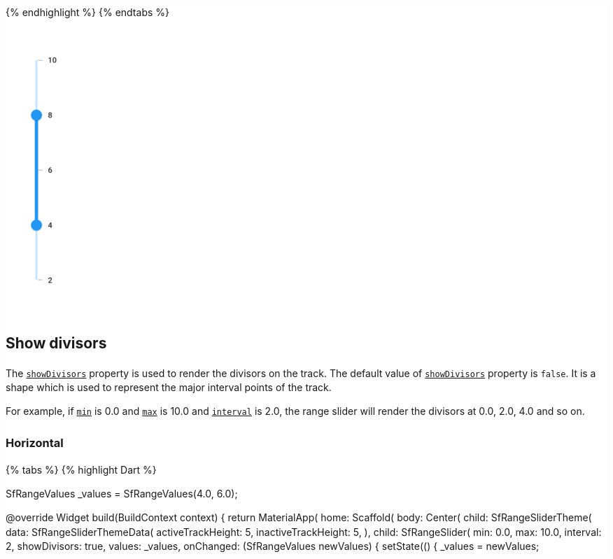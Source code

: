 {% endhighlight %}
{% endtabs %}

![Labels offset support](images/label-and-divisor/vertical-slider-labels-offset.png)

## Show divisors

The [`showDivisors`](https://pub.dev/documentation/syncfusion_flutter_sliders/latest/sliders/SfRangeSlider/showDivisors.html) property is used to render the divisors on the track. The default value of [`showDivisors`](https://pub.dev/documentation/syncfusion_flutter_sliders/latest/sliders/SfRangeSlider/showDivisors.html) property is `false`. It is a shape which is used to represent the major interval points of the track.

For example, if [`min`](https://pub.dev/documentation/syncfusion_flutter_sliders/latest/sliders/SfRangeSlider/min.html) is 0.0 and [`max`](https://pub.dev/documentation/syncfusion_flutter_sliders/latest/sliders/SfRangeSlider/max.html) is 10.0 and [`interval`](https://pub.dev/documentation/syncfusion_flutter_sliders/latest/sliders/SfRangeSlider/interval.html) is 2.0, the range slider will render the divisors at 0.0, 2.0, 4.0 and so on.

### Horizontal

{% tabs %}
{% highlight Dart %}

SfRangeValues _values = SfRangeValues(4.0, 6.0);

@override
Widget build(BuildContext context) {
  return MaterialApp(
      home: Scaffold(
          body: Center(
              child: SfRangeSliderTheme(
                 data: SfRangeSliderThemeData(
                    activeTrackHeight: 5,
                    inactiveTrackHeight: 5,
                 ),
                 child: SfRangeSlider(
                    min: 0.0,
                    max: 10.0,
                    interval: 2,
                    showDivisors: true,
                    values: _values,
                    onChanged: (SfRangeValues newValues) {
                        setState(() {
                           _values = newValues;